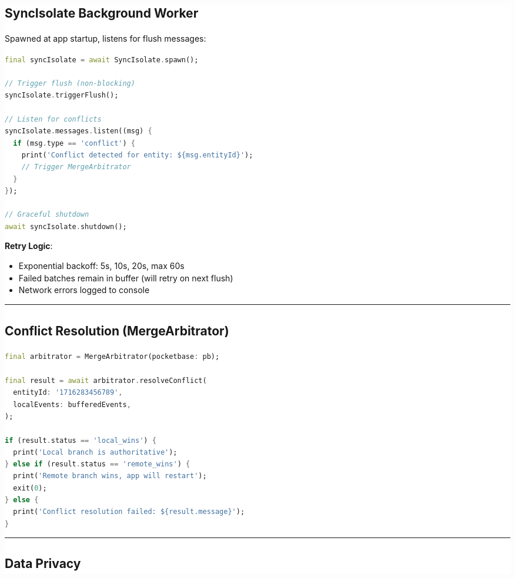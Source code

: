 
## SyncIsolate Background Worker

Spawned at app startup, listens for flush messages:

```dart
final syncIsolate = await SyncIsolate.spawn();

// Trigger flush (non-blocking)
syncIsolate.triggerFlush();

// Listen for conflicts
syncIsolate.messages.listen((msg) {
  if (msg.type == 'conflict') {
    print('Conflict detected for entity: ${msg.entityId}');
    // Trigger MergeArbitrator
  }
});

// Graceful shutdown
await syncIsolate.shutdown();
```

**Retry Logic**:
- Exponential backoff: 5s, 10s, 20s, max 60s
- Failed batches remain in buffer (will retry on next flush)
- Network errors logged to console

---

## Conflict Resolution (MergeArbitrator)

```dart
final arbitrator = MergeArbitrator(pocketbase: pb);

final result = await arbitrator.resolveConflict(
  entityId: '1716283456789',
  localEvents: bufferedEvents,
);

if (result.status == 'local_wins') {
  print('Local branch is authoritative');
} else if (result.status == 'remote_wins') {
  print('Remote branch wins, app will restart');
  exit(0);
} else {
  print('Conflict resolution failed: ${result.message}');
}
```

---

## Data Privacy
